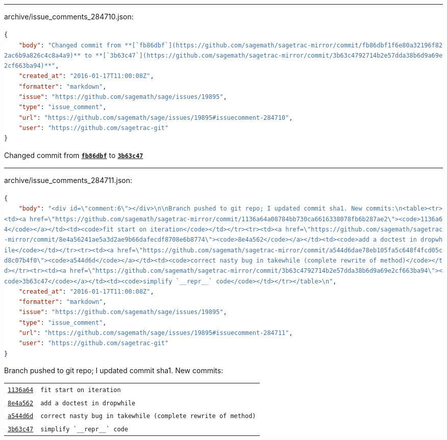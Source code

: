 


---

archive/issue_comments_284710.json:
```json
{
    "body": "Changed commit from **[`fb86dbf`](https://github.com/sagemath/sagetrac-mirror/commit/fb86dbf1f6e80a32196f822ac6b9a826c4c8a4a9)** to **[`3b63c47`](https://github.com/sagemath/sagetrac-mirror/commit/3b63c4792714b2e57dda38b6d9a69e2cf663ba94)**",
    "created_at": "2016-01-17T11:00:08Z",
    "formatter": "markdown",
    "issue": "https://github.com/sagemath/sage/issues/19895",
    "type": "issue_comment",
    "url": "https://github.com/sagemath/sage/issues/19895#issuecomment-284710",
    "user": "https://github.com/sagetrac-git"
}
```

Changed commit from **[`fb86dbf`](https://github.com/sagemath/sagetrac-mirror/commit/fb86dbf1f6e80a32196f822ac6b9a826c4c8a4a9)** to **[`3b63c47`](https://github.com/sagemath/sagetrac-mirror/commit/3b63c4792714b2e57dda38b6d9a69e2cf663ba94)**



---

archive/issue_comments_284711.json:
```json
{
    "body": "<div id=\"comment:6\"></div>\n\nBranch pushed to git repo; I updated commit sha1. New commits:\n<table><tr><td><a href=\"https://github.com/sagemath/sagetrac-mirror/commit/1136a64a08784bb730ca6616338078fb6b287ae2\"><code>1136a64</code></a></td><td><code>fit start on iteration</code></td></tr><tr><td><a href=\"https://github.com/sagemath/sagetrac-mirror/commit/8e4a56241ae5a3d2ae9b66dafecdf8708e6b8774\"><code>8e4a562</code></a></td><td><code>add a doctest in dropwhile</code></td></tr><tr><td><a href=\"https://github.com/sagemath/sagetrac-mirror/commit/a544d6dae78eb105fa5c648f4fcd05cd8c07b4f0\"><code>a544d6d</code></a></td><td><code>correct nasty bug in takewhile (complete rewrite of method)</code></td></tr><tr><td><a href=\"https://github.com/sagemath/sagetrac-mirror/commit/3b63c4792714b2e57dda38b6d9a69e2cf663ba94\"><code>3b63c47</code></a></td><td><code>simplify `__repr__` code</code></td></tr></table>\n",
    "created_at": "2016-01-17T11:00:08Z",
    "formatter": "markdown",
    "issue": "https://github.com/sagemath/sage/issues/19895",
    "type": "issue_comment",
    "url": "https://github.com/sagemath/sage/issues/19895#issuecomment-284711",
    "user": "https://github.com/sagetrac-git"
}
```

<div id="comment:6"></div>

Branch pushed to git repo; I updated commit sha1. New commits:
<table><tr><td><a href="https://github.com/sagemath/sagetrac-mirror/commit/1136a64a08784bb730ca6616338078fb6b287ae2"><code>1136a64</code></a></td><td><code>fit start on iteration</code></td></tr><tr><td><a href="https://github.com/sagemath/sagetrac-mirror/commit/8e4a56241ae5a3d2ae9b66dafecdf8708e6b8774"><code>8e4a562</code></a></td><td><code>add a doctest in dropwhile</code></td></tr><tr><td><a href="https://github.com/sagemath/sagetrac-mirror/commit/a544d6dae78eb105fa5c648f4fcd05cd8c07b4f0"><code>a544d6d</code></a></td><td><code>correct nasty bug in takewhile (complete rewrite of method)</code></td></tr><tr><td><a href="https://github.com/sagemath/sagetrac-mirror/commit/3b63c4792714b2e57dda38b6d9a69e2cf663ba94"><code>3b63c47</code></a></td><td><code>simplify `__repr__` code</code></td></tr></table>
